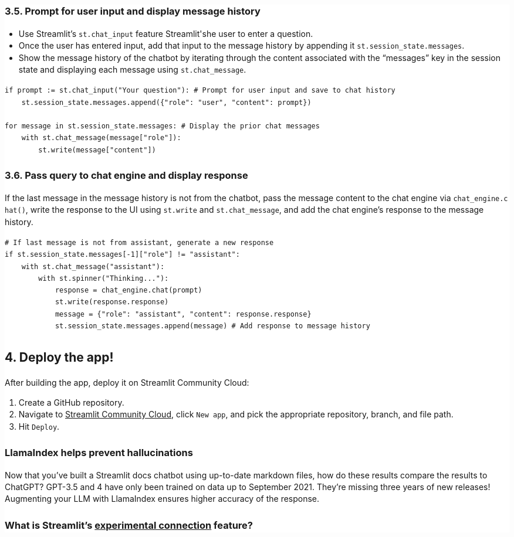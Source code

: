 ### 3.5. Prompt for user input and display message history

-   Use Streamlit’s `st.chat_input` feature Streamlit'she user to enter a question.
-   Once the user has entered input, add that input to the message history by appending it `st.session_state.messages`.
-   Show the message history of the chatbot by iterating through the content associated with the “messages” key in the session state and displaying each message using `st.chat_message`.

  

```
if prompt := st.chat_input("Your question"): # Prompt for user input and save to chat history
    st.session_state.messages.append({"role": "user", "content": prompt})

for message in st.session_state.messages: # Display the prior chat messages
    with st.chat_message(message["role"]):
        st.write(message["content"])
```

### 3.6. Pass query to chat engine and display response

If the last message in the message history is not from the chatbot, pass the message content to the chat engine via `chat_engine.chat()`, write the response to the UI using `st.write` and `st.chat_message`, and add the chat engine’s response to the message history.

```
# If last message is not from assistant, generate a new response
if st.session_state.messages[-1]["role"] != "assistant":
    with st.chat_message("assistant"):
        with st.spinner("Thinking..."):
            response = chat_engine.chat(prompt)
            st.write(response.response)
            message = {"role": "assistant", "content": response.response}
            st.session_state.messages.append(message) # Add response to message history
```

## 4\. Deploy the app!

After building the app, deploy it on Streamlit Community Cloud:

1.  Create a GitHub repository.
2.  Navigate to [Streamlit Community Cloud](https://share.streamlit.io/?ref=blog.streamlit.io), click `New app`, and pick the appropriate repository, branch, and file path.
3.  Hit `Deploy`.

### LlamaIndex helps prevent hallucinations

Now that you’ve built a Streamlit docs chatbot using up-to-date markdown files, how do these results compare the results to ChatGPT? GPT-3.5 and 4 have only been trained on data up to September 2021. They’re missing three years of new releases! Augmenting your LLM with LlamaIndex ensures higher accuracy of the response.

### What is Streamlit’s [experimental connection](https://docs.streamlit.io/library/api-reference/connections/st.experimental_connection?ref=blog.streamlit.io) feature?
